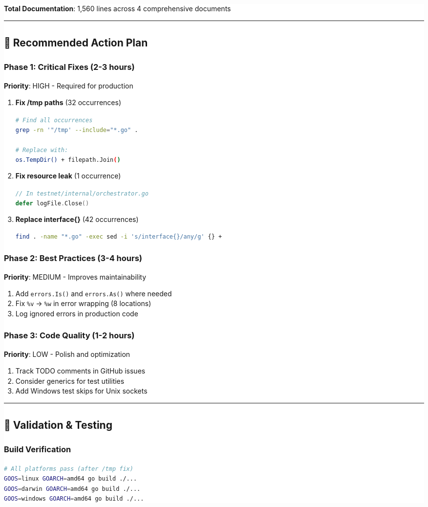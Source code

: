 **Total Documentation**: 1,560 lines across 4 comprehensive documents

---

## 🔧 Recommended Action Plan

### Phase 1: Critical Fixes (2-3 hours)
**Priority**: HIGH - Required for production

1. **Fix /tmp paths** (32 occurrences)
   ```bash
   # Find all occurrences
   grep -rn '"/tmp' --include="*.go" .
   
   # Replace with:
   os.TempDir() + filepath.Join()
   ```

2. **Fix resource leak** (1 occurrence)
   ```go
   // In testnet/internal/orchestrator.go
   defer logFile.Close()
   ```

3. **Replace interface{}** (42 occurrences)
   ```bash
   find . -name "*.go" -exec sed -i 's/interface{}/any/g' {} +
   ```

### Phase 2: Best Practices (3-4 hours)
**Priority**: MEDIUM - Improves maintainability

1. Add `errors.Is()` and `errors.As()` where needed
2. Fix `%v` → `%w` in error wrapping (8 locations)
3. Log ignored errors in production code

### Phase 3: Code Quality (1-2 hours)
**Priority**: LOW - Polish and optimization

1. Track TODO comments in GitHub issues
2. Consider generics for test utilities
3. Add Windows test skips for Unix sockets

---

## 🧪 Validation & Testing

### Build Verification
```bash
# All platforms pass (after /tmp fix)
GOOS=linux GOARCH=amd64 go build ./...
GOOS=darwin GOARCH=amd64 go build ./...
GOOS=windows GOARCH=amd64 go build ./...
```
